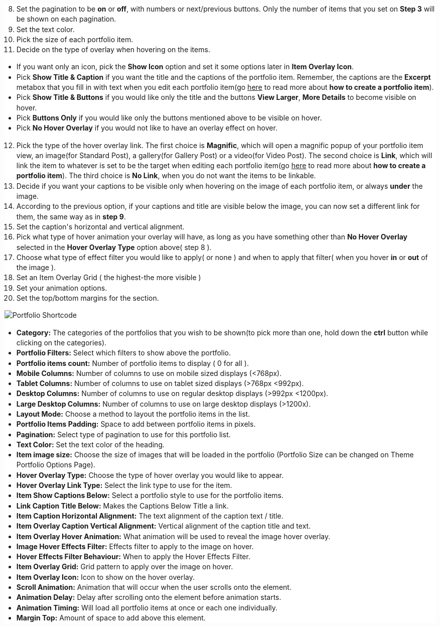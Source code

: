 8. Set the pagination to be **on** or **off**, with numbers or next/previous buttons. Only the number of items that you set on **Step 3** will be shown on each pagination.
9. Set the text color.
10. Pick the size of each portfolio item.
11. Decide on the type of overlay when hovering on the items.
  - If you want only an icon, pick the **Show Icon** option and set it some options later in **Item Overlay Icon**.
  - Pick **Show Title & Caption** if you want the title and the captions of the portfolio item. Remember, the captions are the **Excerpt** metabox that you fill in with text when you edit each portfolio item(go [here](#portfolios) to read more about **how to create a portfolio item**).
  - Pick **Show Title & Buttons** if you would like only the title and the buttons **View Larger**, **More Details** to become visible on hover.
  - Pick **Buttons Only** if you would like only the buttons mentioned above to be visible on hover.
  - Pick **No Hover Overlay** if you would not like to have an overlay effect on hover.
12. Pick the type of the hover overlay link. The first choice is **Magnific**, which will open a magnific popup of your portfolio item view, an image(for Standard Post), a gallery(for Gallery Post) or a video(for Video Post). The second choice is **Link**, which will link the item to whatever is set to be the target when editing each portfolio item(go [here](#portfolios) to read more about **how to create a portfolio item**). The third choice is **No Link**, when you do not want the items to be linkable.
13. Decide if you want your captions to be visible only when hovering on the image of each portfolio item, or always **under** the image.
14. According to the previous option, if your captions and title are visible below the image, you can now set a different link for them, the same way as in **step 9**.
15. Set the caption's horizontal and vertical alignment.
16. Pick what type of hover animation your overlay will have, as long as you have something other than **No Hover Overlay** selected in the **Hover Overlay Type** option above( step 8 ).
17. Choose what type of effect filter you would like to apply( or none ) and when to apply that filter( when you hover **in** or **out** of the image ).
18. Set an Item Overlay Grid ( the highest-the more visible )
19. Set your animation options.
20. Set the top/bottom margins for the section.

<img src="assets/images/content/portfolio.png" alt="Portfolio Shortcode">

- **Category:** The categories of the portfolios that you wish to be shown(to pick more than one, hold down the **ctrl** button while clicking on the categories).
- **Portfolio Filters:** Select which filters to show above the portfolio.
- **Portfolio items count:** Number of portfolio items to display ( 0 for all ).
- **Mobile Columns:** Number of columns to use on mobile sized displays (<768px).
- **Tablet Columns:** Number of columns to use on tablet sized displays (>768px <992px).
- **Desktop Columns:** Number of columns to use on regular desktop displays (>992px <1200px).
- **Large Desktop Columns:** Number of columns to use on large desktop displays (>1200x).
- **Layout Mode:** Choose a method to layout the portfolio items in the list.
- **Portfolio Items Padding:** Space to add between portfolio items in pixels.
- **Pagination:** Select type of pagination to use for this portfolio list.
- **Text Color:** Set the text color of the heading.
- **Item image size:** Choose the size of images that will be loaded in the portfolio (Portfolio Size can be changed on Theme Portfolio Options Page).
- **Hover Overlay Type:** Choose the type of hover overlay you would like to appear.
- **Hover Overlay Link Type:** Select the link type to use for the item.
- **Item Show Captions Below:** Select a portfolio style to use for the portfolio items.
- **Link Caption Title Below:** Makes the Captions Below Title a link.
- **Item Caption Horizontal Alignment:** The text alignment of the caption text / title.
- **Item Overlay Caption Vertical Alignment:** Vertical alignment of the caption title and text.
- **Item Overlay Hover Animation:** What animation will be used to reveal the image hover overlay.
- **Image Hover Effects Filter:** Effects filter to apply to the image on hover.
- **Hover Effects Filter Behaviour:** When to apply the Hover Effects Filter.
- **Item Overlay Grid:** Grid pattern to apply over the image on hover.
- **Item Overlay Icon:** Icon to show on the hover overlay.
- **Scroll Animation:** Animation that will occur when the user scrolls onto the element.
- **Animation Delay:** Delay after scrolling onto the element before animation starts.
- **Animation Timing:** Will load all portfolio items at once or each one individually.
- **Margin Top:** Amount of space to add above this element.